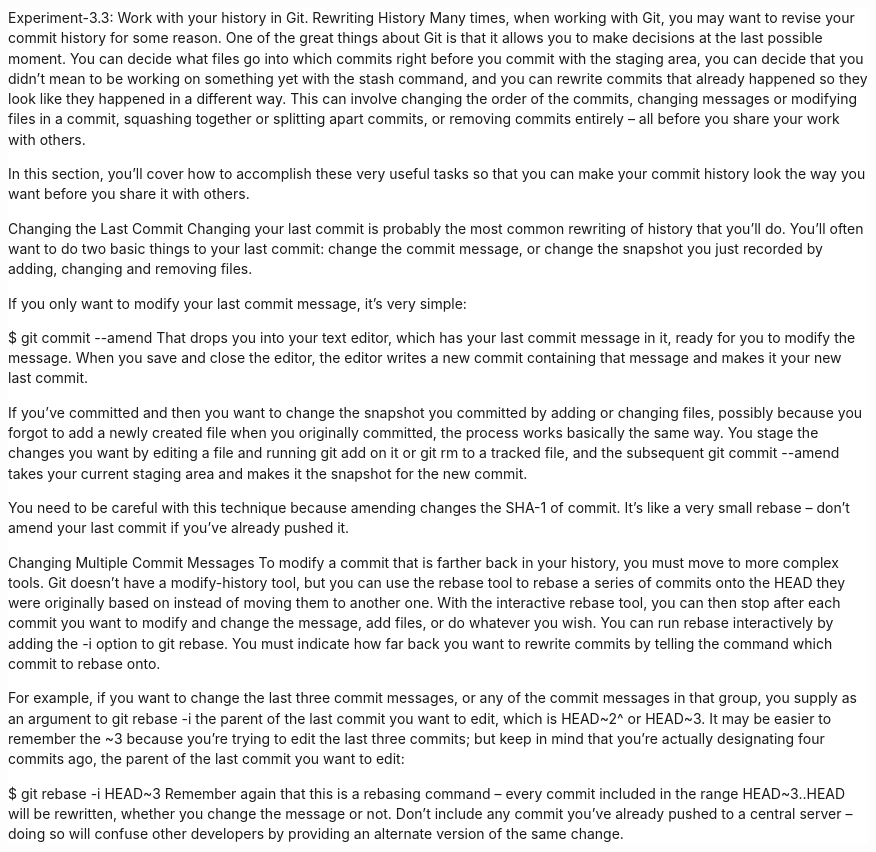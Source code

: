 Experiment-3.3: Work with your history in Git.
Rewriting History
Many times, when working with Git, you may want to revise your commit history for some reason. One of the great things about Git is that it allows you to make decisions at the last possible moment. You can decide what files go into which commits right before you commit with the staging area, you can decide that you didn’t mean to be working on something yet with the stash command, and you can rewrite commits that already happened so they look like they happened in a different way. This can involve changing the order of the commits, changing messages or modifying files in a commit, squashing together or splitting apart commits, or removing commits entirely – all before you share your work with others.

In this section, you’ll cover how to accomplish these very useful tasks so that you can make your commit history look the way you want before you share it with others.

Changing the Last Commit
Changing your last commit is probably the most common rewriting of history that you’ll do. You’ll often want to do two basic things to your last commit: change the commit message, or change the snapshot you just recorded by adding, changing and removing files.

If you only want to modify your last commit message, it’s very simple:

$ git commit --amend
That drops you into your text editor, which has your last commit message in it, ready for you to modify the message. When you save and close the editor, the editor writes a new commit containing that message and makes it your new last commit.

If you’ve committed and then you want to change the snapshot you committed by adding or changing files, possibly because you forgot to add a newly created file when you originally committed, the process works basically the same way. You stage the changes you want by editing a file and running git add on it or git rm to a tracked file, and the subsequent git commit --amend takes your current staging area and makes it the snapshot for the new commit.

You need to be careful with this technique because amending changes the SHA-1 of commit. It’s like a very small rebase – don’t amend your last commit if you’ve already pushed it.

Changing Multiple Commit Messages
To modify a commit that is farther back in your history, you must move to more complex tools. Git doesn’t have a modify-history tool, but you can use the rebase tool to rebase a series of commits onto the HEAD they were originally based on instead of moving them to another one. With the interactive rebase tool, you can then stop after each commit you want to modify and change the message, add files, or do whatever you wish. You can run rebase interactively by adding the -i option to git rebase. You must indicate how far back you want to rewrite commits by telling the command which commit to rebase onto.

For example, if you want to change the last three commit messages, or any of the commit messages in that group, you supply as an argument to git rebase -i the parent of the last commit you want to edit, which is HEAD~2^ or HEAD~3. It may be easier to remember the ~3 because you’re trying to edit the last three commits; but keep in mind that you’re actually designating four commits ago, the parent of the last commit you want to edit:

$ git rebase -i HEAD~3
Remember again that this is a rebasing command – every commit included in the range HEAD~3..HEAD will be rewritten, whether you change the message or not. Don’t include any commit you’ve already pushed to a central server – doing so will confuse other developers by providing an alternate version of the same change.
